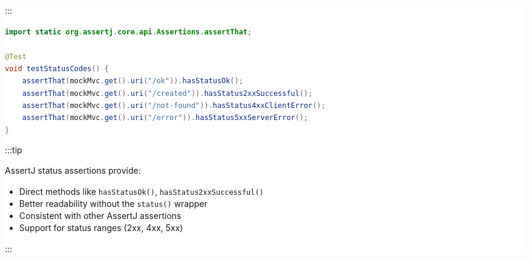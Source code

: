 :::

</TabItem>
<TabItem value="after" label="After">

```java title="BundleControllerTest.java"
import static org.assertj.core.api.Assertions.assertThat;

@Test
void testStatusCodes() {
    assertThat(mockMvc.get().uri("/ok")).hasStatusOk();
    assertThat(mockMvc.get().uri("/created")).hasStatus2xxSuccessful();
    assertThat(mockMvc.get().uri("/not-found")).hasStatus4xxClientError();
    assertThat(mockMvc.get().uri("/error")).hasStatus5xxServerError();
}
```

:::tip

AssertJ status assertions provide:
- Direct methods like `hasStatusOk()`, `hasStatus2xxSuccessful()`
- Better readability without the `status()` wrapper
- Consistent with other AssertJ assertions
- Support for status ranges (2xx, 4xx, 5xx)

:::

</TabItem>
</Tabs>
